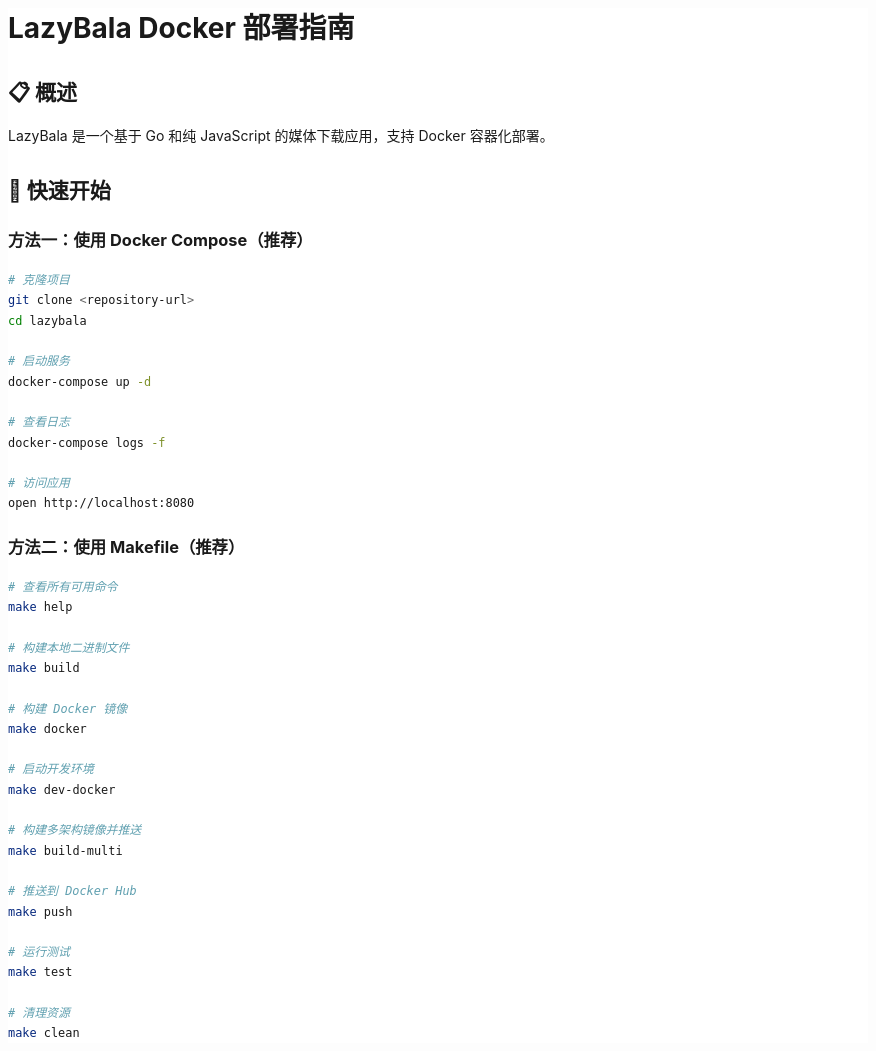 # LazyBala Docker 部署指南

## 📋 概述

LazyBala 是一个基于 Go 和纯 JavaScript 的媒体下载应用，支持 Docker 容器化部署。

## 🚀 快速开始

### 方法一：使用 Docker Compose（推荐）

```bash
# 克隆项目
git clone <repository-url>
cd lazybala

# 启动服务
docker-compose up -d

# 查看日志
docker-compose logs -f

# 访问应用
open http://localhost:8080
```

### 方法二：使用 Makefile（推荐）

```bash
# 查看所有可用命令
make help

# 构建本地二进制文件
make build

# 构建 Docker 镜像
make docker

# 启动开发环境
make dev-docker

# 构建多架构镜像并推送
make build-multi

# 推送到 Docker Hub
make push

# 运行测试
make test

# 清理资源
make clean
```
